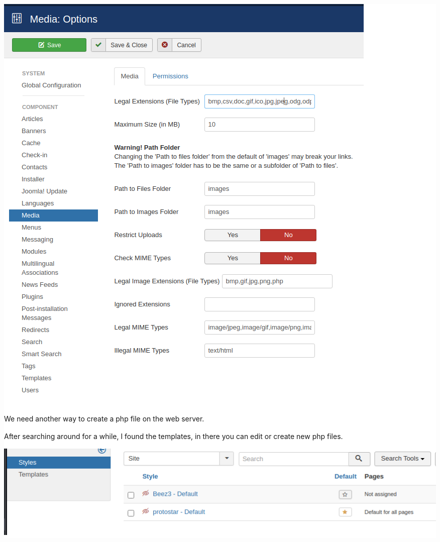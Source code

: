 ![mediaoptions](assets/markdown-img-paste-20210830092638367.png)

We need another way to create a php file on the web server.

After searching around for a while, I found the templates, in there you can edit or create new php files.

![protostardefault](assets/markdown-img-paste-20210830092500866.png)
